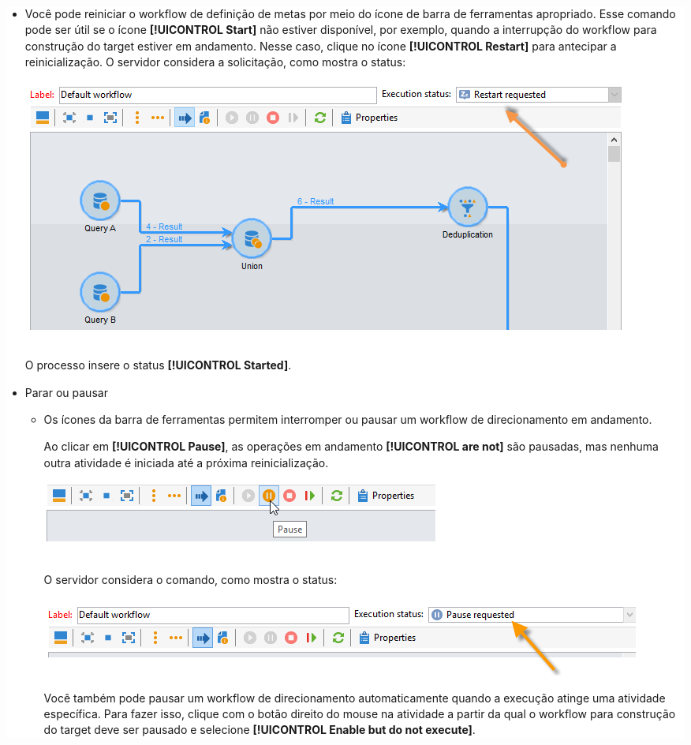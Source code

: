    * Você pode reiniciar o workflow de definição de metas por meio do ícone de barra de ferramentas apropriado. Esse comando pode ser útil se o ícone **[!UICONTROL Start]** não estiver disponível, por exemplo, quando a interrupção do workflow para construção do target estiver em andamento. Nesse caso, clique no ícone **[!UICONTROL Restart]** para antecipar a reinicialização. O servidor considera a solicitação, como mostra o status:

      ![](assets/s_user_segmentation_restart_status.png)

      O processo insere o status **[!UICONTROL Started]**.

* Parar ou pausar

   * Os ícones da barra de ferramentas permitem interromper ou pausar um workflow de direcionamento em andamento.

      Ao clicar em **[!UICONTROL Pause]**, as operações em andamento **[!UICONTROL are not]** são pausadas, mas nenhuma outra atividade é iniciada até a próxima reinicialização.

      ![](assets/s_user_segmentation_pause.png)

      O servidor considera o comando, como mostra o status:

      ![](assets/s_user_segmentation_pause_status.png)

      Você também pode pausar um workflow de direcionamento automaticamente quando a execução atinge uma atividade específica. Para fazer isso, clique com o botão direito do mouse na atividade a partir da qual o workflow para construção do target deve ser pausado e selecione **[!UICONTROL Enable but do not execute]**.
